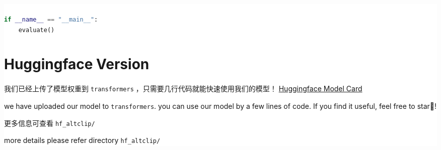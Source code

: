 ```python

if __name__ == "__main__":
    evaluate()

```
# Huggingface Version

我们已经上传了模型权重到 `transformers` ，只需要几行代码就能快速使用我们的模型！ [Huggingface Model Card](https://huggingface.co/BAAI/AltCLIP)

we have uploaded our model to `transformers`. you can use our model by a few lines of code. If you find it useful, feel free to star🌟!

更多信息可查看 `hf_altclip/`

more details please refer directory `hf_altclip/`
